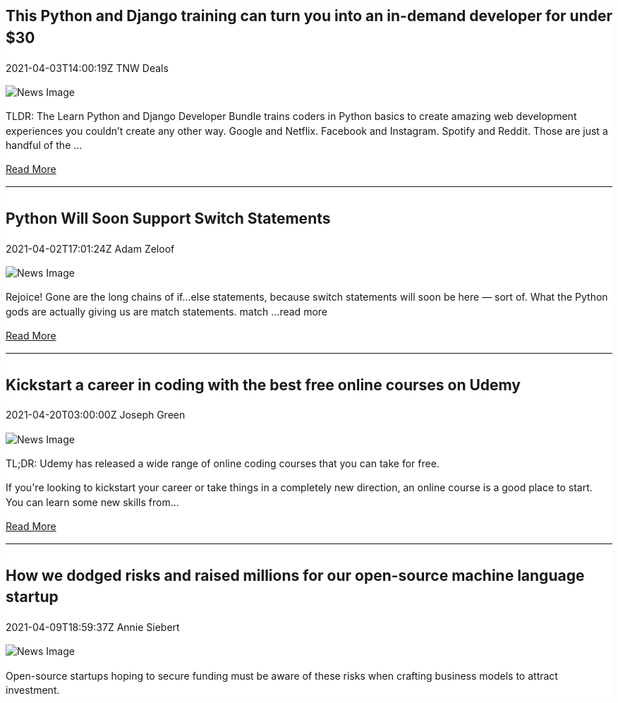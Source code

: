     
## This Python and Django training can turn you into an in-demand developer for under $30

2021-04-03T14:00:19Z TNW Deals

![News Image](https://img-cdn.tnwcdn.com/image/tnwDeals?filter_last=1&fit=1280%2C640&url=https%3A%2F%2Fcdn0.tnwcdn.com%2Fwp-content%2Fblogs.dir%2F1%2Ffiles%2F2021%2F04%2Fclement-helardot-95YRwf6CNw8-unsplash.jpg&signature=9b2e18761f8f937c6d1de65853a8ef2c)

TLDR: The Learn Python and Django Developer Bundle trains coders in Python basics to create amazing web development experiences you couldn’t create any other way. Google and Netflix. Facebook and Instagram. Spotify and Reddit. Those are just a handful of the …

[Read More](https://thenextweb.com/offers/2021/04/03/this-python-and-django-training-can-turn-you-into-an-in-demand-developer-for-under-30/)

---
    
## Python Will Soon Support Switch Statements

2021-04-02T17:01:24Z Adam Zeloof

![News Image](https://hackaday.com/wp-content/uploads/2017/04/python-ide-ask-hackaday-featured1.jpg)

Rejoice! Gone are the long chains of if…else statements, because switch statements will soon be here — sort of. What the Python gods are actually giving us are match statements. match …read more

[Read More](https://hackaday.com/2021/04/02/python-will-soon-support-switch-statements/)

---
    
## Kickstart a career in coding with the best free online courses on Udemy

2021-04-20T03:00:00Z Joseph Green

![News Image](https://mondrian.mashable.com/2021%252F04%252F20%252Fee%252F388807b75a5546639f1571f5d0a8fa6d.a7da8.jpg%252F1200x630.jpg?signature=Vpd4IvxaJRomKShNKuvnXpvT40g=)

TL;DR: Udemy has released a wide range of online coding courses that you can take for free.

If you're looking to kickstart your career or take things in a completely new direction, an online course is a good place to start. You can learn some new skills from…

[Read More](https://mashable.com/uk/shopping/april-20-best-free-online-coding-courses/)

---
    
## How we dodged risks and raised millions for our open-source machine language startup

2021-04-09T18:59:37Z Annie Siebert

![News Image](https://techcrunch.com/wp-content/uploads/2021/04/GettyImages-1209772192.jpg?w=585)

Open-source startups hoping to secure funding must be aware of these risks when crafting business models to attract investment.
